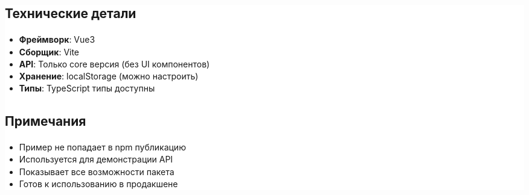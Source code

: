 ## Технические детали

- **Фреймворк**: Vue3
- **Сборщик**: Vite
- **API**: Только core версия (без UI компонентов)
- **Хранение**: localStorage (можно настроить)
- **Типы**: TypeScript типы доступны

## Примечания

- Пример не попадает в npm публикацию
- Используется для демонстрации API
- Показывает все возможности пакета
- Готов к использованию в продакшене


